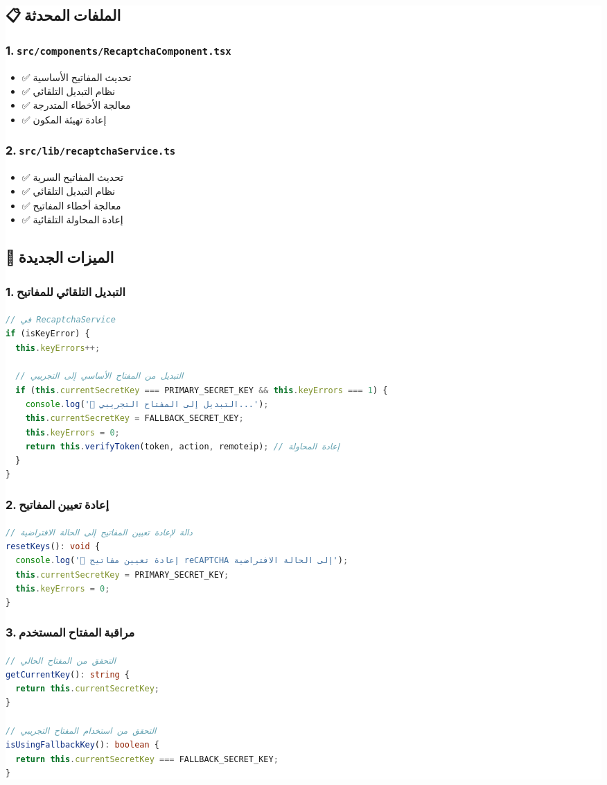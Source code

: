 ## 📋 الملفات المحدثة

### 1. `src/components/RecaptchaComponent.tsx`
- ✅ تحديث المفاتيح الأساسية
- ✅ نظام التبديل التلقائي
- ✅ معالجة الأخطاء المتدرجة
- ✅ إعادة تهيئة المكون

### 2. `src/lib/recaptchaService.ts`
- ✅ تحديث المفاتيح السرية
- ✅ نظام التبديل التلقائي
- ✅ معالجة أخطاء المفاتيح
- ✅ إعادة المحاولة التلقائية

## 🔧 الميزات الجديدة

### 1. التبديل التلقائي للمفاتيح
```typescript
// في RecaptchaService
if (isKeyError) {
  this.keyErrors++;
  
  // التبديل من المفتاح الأساسي إلى التجريبي
  if (this.currentSecretKey === PRIMARY_SECRET_KEY && this.keyErrors === 1) {
    console.log('🔄 التبديل إلى المفتاح التجريبي...');
    this.currentSecretKey = FALLBACK_SECRET_KEY;
    this.keyErrors = 0;
    return this.verifyToken(token, action, remoteip); // إعادة المحاولة
  }
}
```

### 2. إعادة تعيين المفاتيح
```typescript
// دالة لإعادة تعيين المفاتيح إلى الحالة الافتراضية
resetKeys(): void {
  console.log('🔄 إعادة تعيين مفاتيح reCAPTCHA إلى الحالة الافتراضية');
  this.currentSecretKey = PRIMARY_SECRET_KEY;
  this.keyErrors = 0;
}
```

### 3. مراقبة المفتاح المستخدم
```typescript
// التحقق من المفتاح الحالي
getCurrentKey(): string {
  return this.currentSecretKey;
}

// التحقق من استخدام المفتاح التجريبي
isUsingFallbackKey(): boolean {
  return this.currentSecretKey === FALLBACK_SECRET_KEY;
}
```
